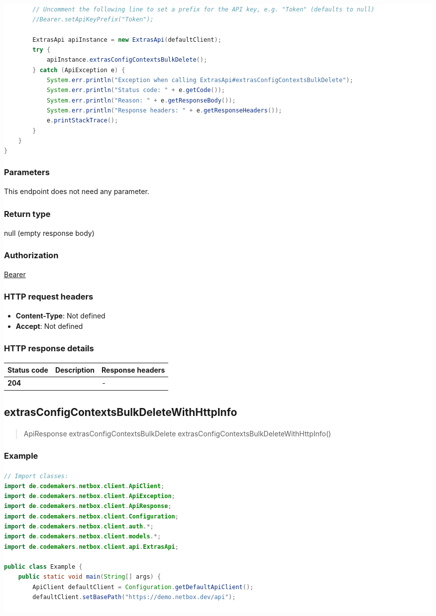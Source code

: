 ```java
        // Uncomment the following line to set a prefix for the API key, e.g. "Token" (defaults to null)
        //Bearer.setApiKeyPrefix("Token");

        ExtrasApi apiInstance = new ExtrasApi(defaultClient);
        try {
            apiInstance.extrasConfigContextsBulkDelete();
        } catch (ApiException e) {
            System.err.println("Exception when calling ExtrasApi#extrasConfigContextsBulkDelete");
            System.err.println("Status code: " + e.getCode());
            System.err.println("Reason: " + e.getResponseBody());
            System.err.println("Response headers: " + e.getResponseHeaders());
            e.printStackTrace();
        }
    }
}
```

### Parameters

This endpoint does not need any parameter.

### Return type


null (empty response body)

### Authorization

[Bearer](../README.md#Bearer)

### HTTP request headers

- **Content-Type**: Not defined
- **Accept**: Not defined

### HTTP response details
| Status code | Description | Response headers |
|-------------|-------------|------------------|
| **204** |  |  -  |

## extrasConfigContextsBulkDeleteWithHttpInfo

> ApiResponse<Void> extrasConfigContextsBulkDelete extrasConfigContextsBulkDeleteWithHttpInfo()



### Example

```java
// Import classes:
import de.codemakers.netbox.client.ApiClient;
import de.codemakers.netbox.client.ApiException;
import de.codemakers.netbox.client.ApiResponse;
import de.codemakers.netbox.client.Configuration;
import de.codemakers.netbox.client.auth.*;
import de.codemakers.netbox.client.models.*;
import de.codemakers.netbox.client.api.ExtrasApi;

public class Example {
    public static void main(String[] args) {
        ApiClient defaultClient = Configuration.getDefaultApiClient();
        defaultClient.setBasePath("https://demo.netbox.dev/api");
        
```